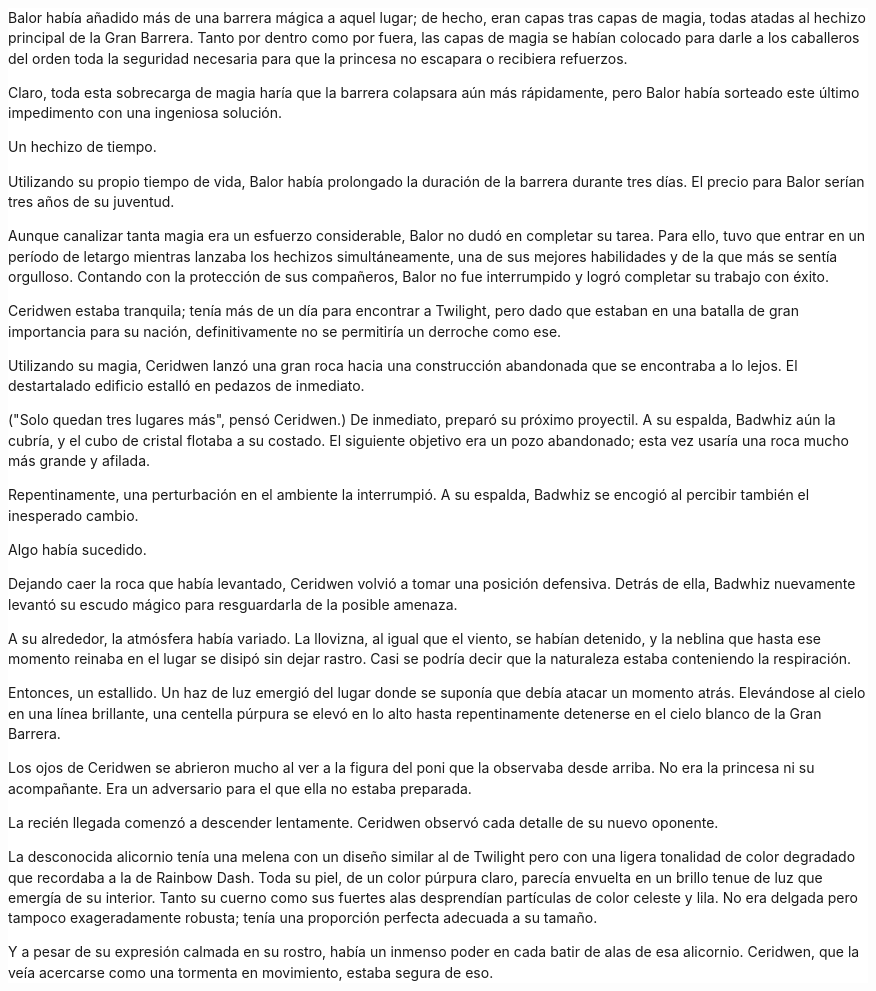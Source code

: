 Balor había añadido más de una barrera mágica a aquel lugar; de hecho, eran capas tras capas de magia, todas atadas al hechizo principal de la Gran Barrera. Tanto por dentro como por fuera, las capas de magia se habían colocado para darle a los caballeros del orden toda la seguridad necesaria para que la princesa no escapara o recibiera refuerzos.

Claro, toda esta sobrecarga de magia haría que la barrera colapsara aún más rápidamente, pero Balor había sorteado este último impedimento con una ingeniosa solución.

Un hechizo de tiempo.

Utilizando su propio tiempo de vida, Balor había prolongado la duración de la barrera durante tres días. El precio para Balor serían tres años de su juventud.

Aunque canalizar tanta magia era un esfuerzo considerable, Balor no dudó en completar su tarea. Para ello, tuvo que entrar en un período de letargo mientras lanzaba los hechizos simultáneamente, una de sus mejores habilidades y de la que más se sentía orgulloso. Contando con la protección de sus compañeros, Balor no fue interrumpido y logró completar su trabajo con éxito.

Ceridwen estaba tranquila; tenía más de un día para encontrar a Twilight, pero dado que estaban en una batalla de gran importancia para su nación, definitivamente no se permitiría un derroche como ese.

Utilizando su magia, Ceridwen lanzó una gran roca hacia una construcción abandonada que se encontraba a lo lejos. El destartalado edificio estalló en pedazos de inmediato.

("Solo quedan tres lugares más", pensó Ceridwen.) De inmediato, preparó su próximo proyectil. A su espalda, Badwhiz aún la cubría, y el cubo de cristal flotaba a su costado. El siguiente objetivo era un pozo abandonado; esta vez usaría una roca mucho más grande y afilada.

Repentinamente, una perturbación en el ambiente la interrumpió. A su espalda, Badwhiz se encogió al percibir también el inesperado cambio.

Algo había sucedido.

Dejando caer la roca que había levantado, Ceridwen volvió a tomar una posición defensiva. Detrás de ella, Badwhiz nuevamente levantó su escudo mágico para resguardarla de la posible amenaza.

A su alrededor, la atmósfera había variado. La llovizna, al igual que el viento, se habían detenido, y la neblina que hasta ese momento reinaba en el lugar se disipó sin dejar rastro. Casi se podría decir que la naturaleza estaba conteniendo la respiración.

Entonces, un estallido. Un haz de luz emergió del lugar donde se suponía que debía atacar un momento atrás. Elevándose al cielo en una línea brillante, una centella púrpura se elevó en lo alto hasta repentinamente detenerse en el cielo blanco de la Gran Barrera.

Los ojos de Ceridwen se abrieron mucho al ver a la figura del poni que la observaba desde arriba. No era la princesa ni su acompañante. Era un adversario para el que ella no estaba preparada.

La recién llegada comenzó a descender lentamente. Ceridwen observó cada detalle de su nuevo oponente.

La desconocida alicornio tenía una melena con un diseño similar al de Twilight pero con una ligera tonalidad de color degradado que recordaba a la de Rainbow Dash. Toda su piel, de un color púrpura claro, parecía envuelta en un brillo tenue de luz que emergía de su interior. Tanto su cuerno como sus fuertes alas desprendían partículas de color celeste y lila. No era delgada pero tampoco exageradamente robusta; tenía una proporción perfecta adecuada a su tamaño.

Y a pesar de su expresión calmada en su rostro, había un inmenso poder en cada batir de alas de esa alicornio. Ceridwen, que la veía acercarse como una tormenta en movimiento, estaba segura de eso.
